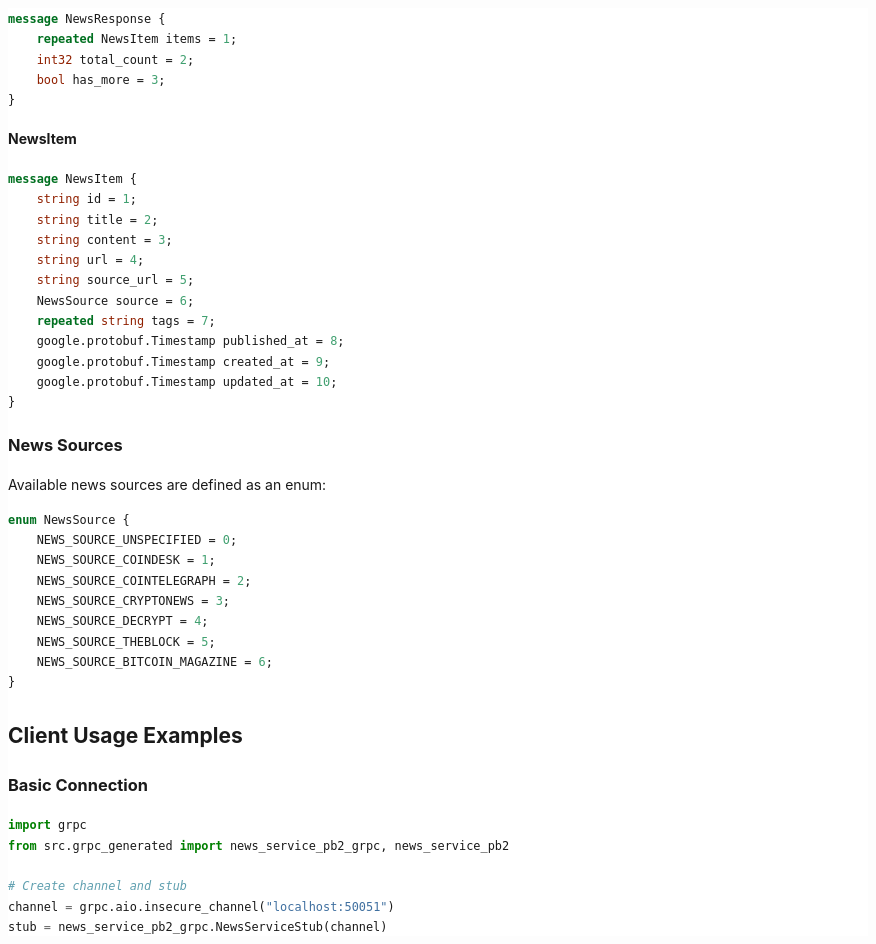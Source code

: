 ```protobuf
message NewsResponse {
    repeated NewsItem items = 1;
    int32 total_count = 2;
    bool has_more = 3;
}
```

#### NewsItem

```protobuf
message NewsItem {
    string id = 1;
    string title = 2;
    string content = 3;
    string url = 4;
    string source_url = 5;
    NewsSource source = 6;
    repeated string tags = 7;
    google.protobuf.Timestamp published_at = 8;
    google.protobuf.Timestamp created_at = 9;
    google.protobuf.Timestamp updated_at = 10;
}
```

### News Sources

Available news sources are defined as an enum:

```protobuf
enum NewsSource {
    NEWS_SOURCE_UNSPECIFIED = 0;
    NEWS_SOURCE_COINDESK = 1;
    NEWS_SOURCE_COINTELEGRAPH = 2;
    NEWS_SOURCE_CRYPTONEWS = 3;
    NEWS_SOURCE_DECRYPT = 4;
    NEWS_SOURCE_THEBLOCK = 5;
    NEWS_SOURCE_BITCOIN_MAGAZINE = 6;
}
```

## Client Usage Examples

### Basic Connection

```python
import grpc
from src.grpc_generated import news_service_pb2_grpc, news_service_pb2

# Create channel and stub
channel = grpc.aio.insecure_channel("localhost:50051")
stub = news_service_pb2_grpc.NewsServiceStub(channel)
```
